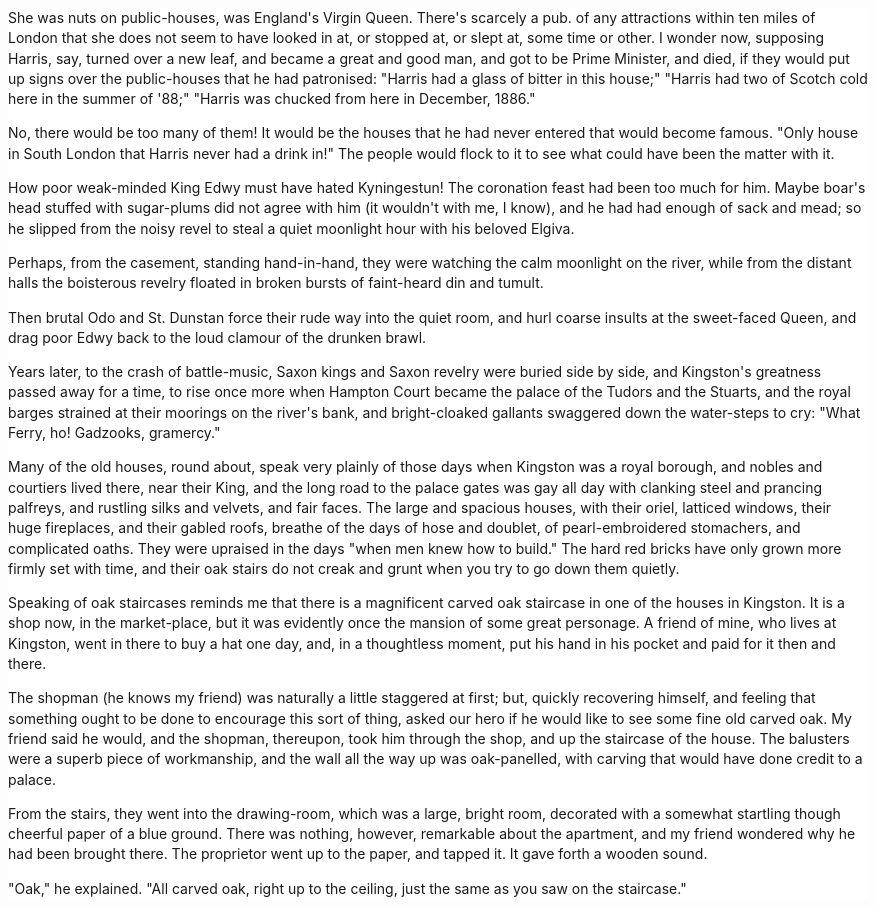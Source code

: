 She was nuts on public-houses, was England's Virgin Queen.  There's scarcely a pub. of any attractions within ten miles of London that she does not seem to have looked in at, or stopped at, or slept at, some time or other.  I wonder now, supposing Harris, say, turned over a new leaf, and became a great and good man, and got to be Prime Minister, and died, if they would put up signs over the public-houses that he had patronised: "Harris had a glass of bitter in this house;" "Harris had two of Scotch cold here in the summer of '88;" "Harris was chucked from here in December, 1886."

No, there would be too many of them!  It would be the houses that he had never entered that would become famous.  "Only house in South London that Harris never had a drink in!"  The people would flock to it to see what could have been the matter with it.

How poor weak-minded King Edwy must have hated Kyningestun!  The coronation feast had been too much for him.  Maybe boar's head stuffed with sugar-plums did not agree with him (it wouldn't with me, I know), and he had had enough of sack and mead; so he slipped from the noisy revel to steal a quiet moonlight hour with his beloved Elgiva.

Perhaps, from the casement, standing hand-in-hand, they were watching the calm moonlight on the river, while from the distant halls the boisterous revelry floated in broken bursts of faint-heard din and tumult.

Then brutal Odo and St. Dunstan force their rude way into the quiet room, and hurl coarse insults at the sweet-faced Queen, and drag poor Edwy back to the loud clamour of the drunken brawl.

Years later, to the crash of battle-music, Saxon kings and Saxon revelry were buried side by side, and Kingston's greatness passed away for a time, to rise once more when Hampton Court became the palace of the Tudors and the Stuarts, and the royal barges strained at their moorings on the river's bank, and bright-cloaked gallants swaggered down the water-steps to cry: "What Ferry, ho!  Gadzooks, gramercy."

Many of the old houses, round about, speak very plainly of those days when Kingston was a royal borough, and nobles and courtiers lived there, near their King, and the long road to the palace gates was gay all day with clanking steel and prancing palfreys, and rustling silks and velvets, and fair faces.  The large and spacious houses, with their oriel, latticed windows, their huge fireplaces, and their gabled roofs, breathe of the days of hose and doublet, of pearl-embroidered stomachers, and complicated oaths.  They were upraised in the days "when men knew how to build."  The hard red bricks have only grown more firmly set with time, and their oak stairs do not creak and grunt when you try to go down them quietly.

Speaking of oak staircases reminds me that there is a magnificent carved oak staircase in one of the houses in Kingston.  It is a shop now, in the market-place, but it was evidently once the mansion of some great personage.  A friend of mine, who lives at Kingston, went in there to buy a hat one day, and, in a thoughtless moment, put his hand in his pocket and paid for it then and there.

The shopman (he knows my friend) was naturally a little staggered at first; but, quickly recovering himself, and feeling that something ought to be done to encourage this sort of thing, asked our hero if he would like to see some fine old carved oak.  My friend said he would, and the shopman, thereupon, took him through the shop, and up the staircase of the house.  The balusters were a superb piece of workmanship, and the wall all the way up was oak-panelled, with carving that would have done credit to a palace.

From the stairs, they went into the drawing-room, which was a large, bright room, decorated with a somewhat startling though cheerful paper of a blue ground.  There was nothing, however, remarkable about the apartment, and my friend wondered why he had been brought there.  The proprietor went up to the paper, and tapped it.  It gave forth a wooden sound.

"Oak," he explained.  "All carved oak, right up to the ceiling, just the same as you saw on the staircase."
